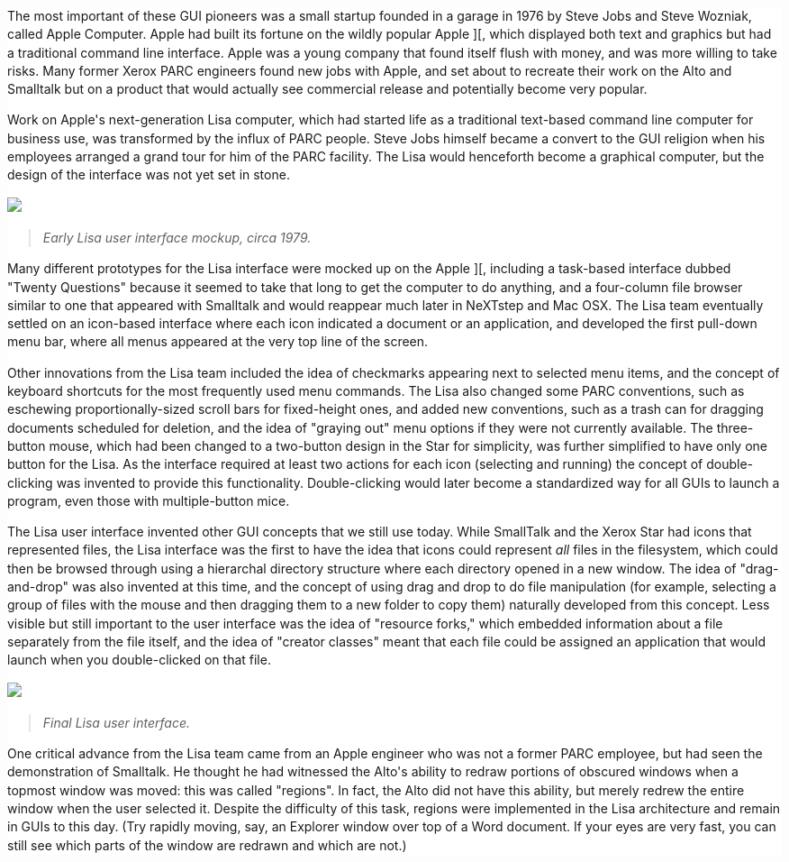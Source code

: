 The most important of these GUI pioneers was a small startup founded in a garage in 1976 by Steve Jobs and Steve Wozniak, called Apple Computer. Apple had built its fortune on the wildly popular Apple ][, which displayed both text and graphics but had a traditional command line interface. Apple was a young company that found itself flush with money, and was more willing to take risks. Many former Xerox PARC engineers found new jobs with Apple, and set about to recreate their work on the Alto and Smalltalk but on a product that would actually see commercial release and potentially become very popular.

Work on Apple's next-generation Lisa computer, which had started life as a traditional text-based command line computer for business use, was transformed by the influx of PARC people. Steve Jobs himself became a convert to the GUI religion when his employees arranged a grand tour for him of the PARC facility. The Lisa would henceforth become a graphical computer, but the design of the interface was not yet set in stone.

![](http://origin.arstechnica.com/images/gui/9-Lisamockup1.gif)

> _Early Lisa user interface mockup, circa 1979._

Many different prototypes for the Lisa interface were mocked up on the Apple ][, including a task-based interface dubbed "Twenty Questions" because it seemed to take that long to get the computer to do anything, and a four-column file browser similar to one that appeared with Smalltalk and would reappear much later in NeXTstep and Mac OSX. The Lisa team eventually settled on an icon-based interface where each icon indicated a document or an application, and developed the first pull-down menu bar, where all menus appeared at the very top line of the screen.

Other innovations from the Lisa team included the idea of checkmarks appearing next to selected menu items, and the concept of keyboard shortcuts for the most frequently used menu commands. The Lisa also changed some PARC conventions, such as eschewing proportionally-sized scroll bars for fixed-height ones, and added new conventions, such as a trash can for dragging documents scheduled for deletion, and the idea of "graying out" menu options if they were not currently available. The three-button mouse, which had been changed to a two-button design in the Star for simplicity, was further simplified to have only one button for the Lisa. As the interface required at least two actions for each icon (selecting and running) the concept of double-clicking was invented to provide this functionality. Double-clicking would later become a standardized way for all GUIs to launch a program, even those with multiple-button mice.

The Lisa user interface invented other GUI concepts that we still use today. While SmallTalk and the Xerox Star had icons that represented files, the Lisa interface was the first to have the idea that icons could represent _all_ files in the filesystem, which could then be browsed through using a hierarchal directory structure where each directory opened in a new window. The idea of "drag-and-drop" was also invented at this time, and the concept of using drag and drop to do file manipulation (for example, selecting a group of files with the mouse and then dragging them to a new folder to copy them) naturally developed from this concept. Less visible but still important to the user interface was the idea of "resource forks," which embedded information about a file separately from the file itself, and the idea of "creator classes" meant that each file could be assigned an application that would launch when you double-clicked on that file.

![](http://origin.arstechnica.com/images/gui/10-Lisa1.jpg)

> _Final Lisa user interface._

One critical advance from the Lisa team came from an Apple engineer who was not a former PARC employee, but had seen the demonstration of Smalltalk. He thought he had witnessed the Alto's ability to redraw portions of obscured windows when a topmost window was moved: this was called "regions". In fact, the Alto did not have this ability, but merely redrew the entire window when the user selected it. Despite the difficulty of this task, regions were implemented in the Lisa architecture and remain in GUIs to this day. (Try rapidly moving, say, an Explorer window over top of a Word document. If your eyes are very fast, you can still see which parts of the window are redrawn and which are not.)
